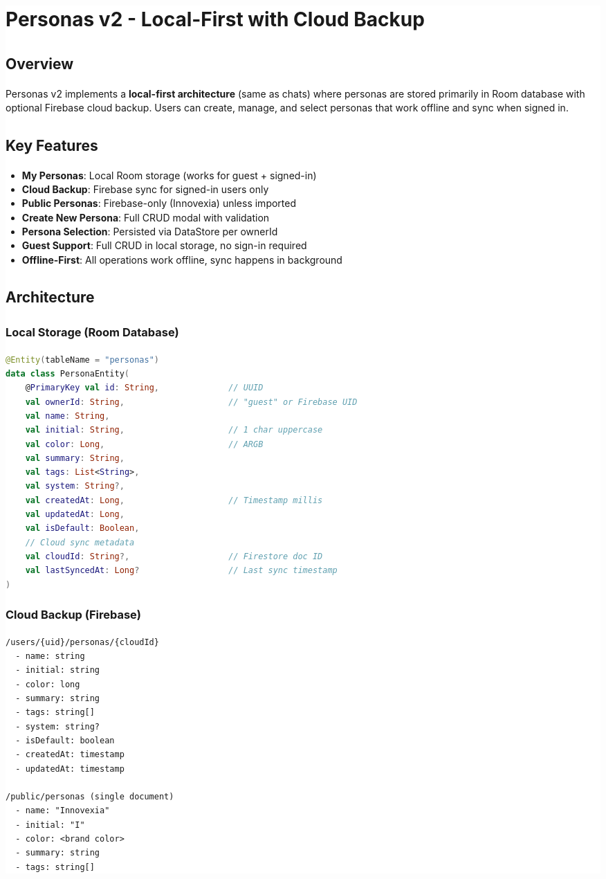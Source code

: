 # Personas v2 - Local-First with Cloud Backup

## Overview

Personas v2 implements a **local-first architecture** (same as chats) where personas are stored primarily in Room database with optional Firebase cloud backup. Users can create, manage, and select personas that work offline and sync when signed in.

## Key Features

- **My Personas**: Local Room storage (works for guest + signed-in)
- **Cloud Backup**: Firebase sync for signed-in users only
- **Public Personas**: Firebase-only (Innovexia) unless imported
- **Create New Persona**: Full CRUD modal with validation
- **Persona Selection**: Persisted via DataStore per ownerId
- **Guest Support**: Full CRUD in local storage, no sign-in required
- **Offline-First**: All operations work offline, sync happens in background

## Architecture

### Local Storage (Room Database)

```kotlin
@Entity(tableName = "personas")
data class PersonaEntity(
    @PrimaryKey val id: String,              // UUID
    val ownerId: String,                     // "guest" or Firebase UID
    val name: String,
    val initial: String,                     // 1 char uppercase
    val color: Long,                         // ARGB
    val summary: String,
    val tags: List<String>,
    val system: String?,
    val createdAt: Long,                     // Timestamp millis
    val updatedAt: Long,
    val isDefault: Boolean,
    // Cloud sync metadata
    val cloudId: String?,                    // Firestore doc ID
    val lastSyncedAt: Long?                  // Last sync timestamp
)
```

### Cloud Backup (Firebase)

```
/users/{uid}/personas/{cloudId}
  - name: string
  - initial: string
  - color: long
  - summary: string
  - tags: string[]
  - system: string?
  - isDefault: boolean
  - createdAt: timestamp
  - updatedAt: timestamp

/public/personas (single document)
  - name: "Innovexia"
  - initial: "I"
  - color: <brand color>
  - summary: string
  - tags: string[]
```